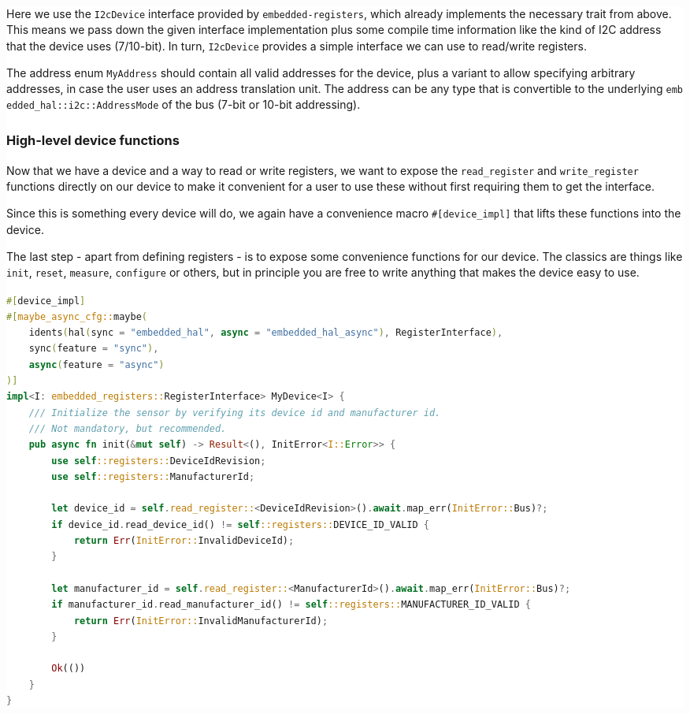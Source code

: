 Here we use the `I2cDevice` interface provided by `embedded-registers`, which
already implements the necessary trait from above. This means we pass down the
given interface implementation plus some compile time information like the kind
of I2C address that the device uses (7/10-bit). In turn, `I2cDevice` provides a
simple interface we can use to read/write registers.

The address enum `MyAddress` should contain all valid addresses for the device,
plus a variant to allow specifying arbitrary addresses, in case the user uses
an address translation unit. The address can be any type that is convertible to
the underlying `embedded_hal::i2c::AddressMode` of the bus (7-bit or 10-bit
addressing).

### High-level device functions

Now that we have a device and a way to read or write registers, we want to
expose the `read_register` and `write_register` functions directly on our
device to make it convenient for a user to use these without first requiring
them to get the interface.

Since this is something every device will do, we again have a convenience macro
`#[device_impl]` that lifts these functions into the device.

The last step - apart from defining registers - is to expose some convenience
functions for our device. The classics are things like `init`, `reset`,
`measure`, `configure` or others, but in principle you are free to write
anything that makes the device easy to use.

```rust
#[device_impl]
#[maybe_async_cfg::maybe(
    idents(hal(sync = "embedded_hal", async = "embedded_hal_async"), RegisterInterface),
    sync(feature = "sync"),
    async(feature = "async")
)]
impl<I: embedded_registers::RegisterInterface> MyDevice<I> {
    /// Initialize the sensor by verifying its device id and manufacturer id.
    /// Not mandatory, but recommended.
    pub async fn init(&mut self) -> Result<(), InitError<I::Error>> {
        use self::registers::DeviceIdRevision;
        use self::registers::ManufacturerId;

        let device_id = self.read_register::<DeviceIdRevision>().await.map_err(InitError::Bus)?;
        if device_id.read_device_id() != self::registers::DEVICE_ID_VALID {
            return Err(InitError::InvalidDeviceId);
        }

        let manufacturer_id = self.read_register::<ManufacturerId>().await.map_err(InitError::Bus)?;
        if manufacturer_id.read_manufacturer_id() != self::registers::MANUFACTURER_ID_VALID {
            return Err(InitError::InvalidManufacturerId);
        }

        Ok(())
    }
}
```
